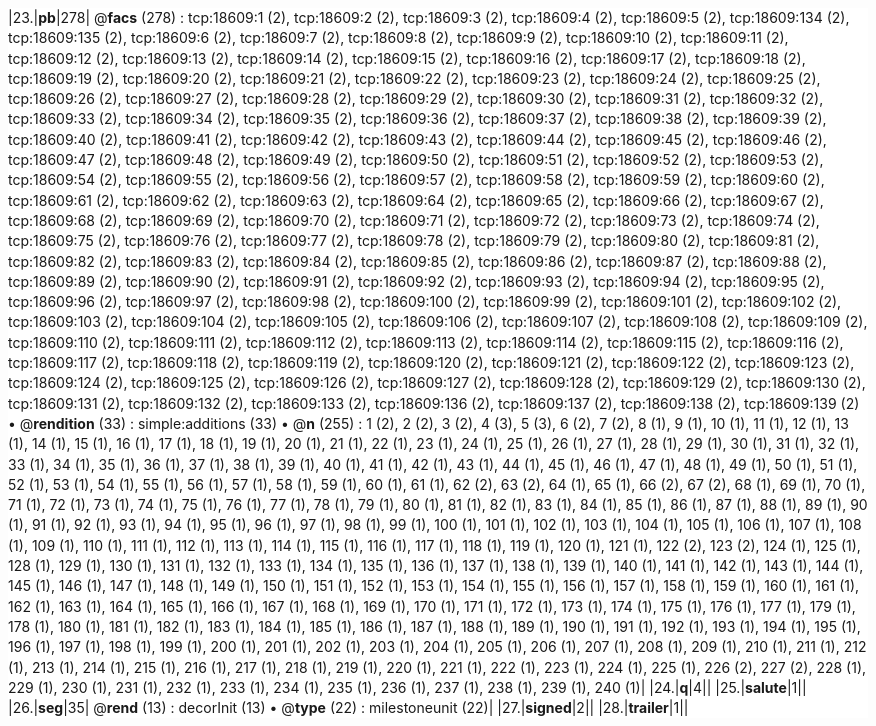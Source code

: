 |23.|__pb__|278| @__facs__ (278) : tcp:18609:1 (2), tcp:18609:2 (2), tcp:18609:3 (2), tcp:18609:4 (2), tcp:18609:5 (2), tcp:18609:134 (2), tcp:18609:135 (2), tcp:18609:6 (2), tcp:18609:7 (2), tcp:18609:8 (2), tcp:18609:9 (2), tcp:18609:10 (2), tcp:18609:11 (2), tcp:18609:12 (2), tcp:18609:13 (2), tcp:18609:14 (2), tcp:18609:15 (2), tcp:18609:16 (2), tcp:18609:17 (2), tcp:18609:18 (2), tcp:18609:19 (2), tcp:18609:20 (2), tcp:18609:21 (2), tcp:18609:22 (2), tcp:18609:23 (2), tcp:18609:24 (2), tcp:18609:25 (2), tcp:18609:26 (2), tcp:18609:27 (2), tcp:18609:28 (2), tcp:18609:29 (2), tcp:18609:30 (2), tcp:18609:31 (2), tcp:18609:32 (2), tcp:18609:33 (2), tcp:18609:34 (2), tcp:18609:35 (2), tcp:18609:36 (2), tcp:18609:37 (2), tcp:18609:38 (2), tcp:18609:39 (2), tcp:18609:40 (2), tcp:18609:41 (2), tcp:18609:42 (2), tcp:18609:43 (2), tcp:18609:44 (2), tcp:18609:45 (2), tcp:18609:46 (2), tcp:18609:47 (2), tcp:18609:48 (2), tcp:18609:49 (2), tcp:18609:50 (2), tcp:18609:51 (2), tcp:18609:52 (2), tcp:18609:53 (2), tcp:18609:54 (2), tcp:18609:55 (2), tcp:18609:56 (2), tcp:18609:57 (2), tcp:18609:58 (2), tcp:18609:59 (2), tcp:18609:60 (2), tcp:18609:61 (2), tcp:18609:62 (2), tcp:18609:63 (2), tcp:18609:64 (2), tcp:18609:65 (2), tcp:18609:66 (2), tcp:18609:67 (2), tcp:18609:68 (2), tcp:18609:69 (2), tcp:18609:70 (2), tcp:18609:71 (2), tcp:18609:72 (2), tcp:18609:73 (2), tcp:18609:74 (2), tcp:18609:75 (2), tcp:18609:76 (2), tcp:18609:77 (2), tcp:18609:78 (2), tcp:18609:79 (2), tcp:18609:80 (2), tcp:18609:81 (2), tcp:18609:82 (2), tcp:18609:83 (2), tcp:18609:84 (2), tcp:18609:85 (2), tcp:18609:86 (2), tcp:18609:87 (2), tcp:18609:88 (2), tcp:18609:89 (2), tcp:18609:90 (2), tcp:18609:91 (2), tcp:18609:92 (2), tcp:18609:93 (2), tcp:18609:94 (2), tcp:18609:95 (2), tcp:18609:96 (2), tcp:18609:97 (2), tcp:18609:98 (2), tcp:18609:100 (2), tcp:18609:99 (2), tcp:18609:101 (2), tcp:18609:102 (2), tcp:18609:103 (2), tcp:18609:104 (2), tcp:18609:105 (2), tcp:18609:106 (2), tcp:18609:107 (2), tcp:18609:108 (2), tcp:18609:109 (2), tcp:18609:110 (2), tcp:18609:111 (2), tcp:18609:112 (2), tcp:18609:113 (2), tcp:18609:114 (2), tcp:18609:115 (2), tcp:18609:116 (2), tcp:18609:117 (2), tcp:18609:118 (2), tcp:18609:119 (2), tcp:18609:120 (2), tcp:18609:121 (2), tcp:18609:122 (2), tcp:18609:123 (2), tcp:18609:124 (2), tcp:18609:125 (2), tcp:18609:126 (2), tcp:18609:127 (2), tcp:18609:128 (2), tcp:18609:129 (2), tcp:18609:130 (2), tcp:18609:131 (2), tcp:18609:132 (2), tcp:18609:133 (2), tcp:18609:136 (2), tcp:18609:137 (2), tcp:18609:138 (2), tcp:18609:139 (2)  •  @__rendition__ (33) : simple:additions (33)  •  @__n__ (255) : 1 (2), 2 (2), 3 (2), 4 (3), 5 (3), 6 (2), 7 (2), 8 (1), 9 (1), 10 (1), 11 (1), 12 (1), 13 (1), 14 (1), 15 (1), 16 (1), 17 (1), 18 (1), 19 (1), 20 (1), 21 (1), 22 (1), 23 (1), 24 (1), 25 (1), 26 (1), 27 (1), 28 (1), 29 (1), 30 (1), 31 (1), 32 (1), 33 (1), 34 (1), 35 (1), 36 (1), 37 (1), 38 (1), 39 (1), 40 (1), 41 (1), 42 (1), 43 (1), 44 (1), 45 (1), 46 (1), 47 (1), 48 (1), 49 (1), 50 (1), 51 (1), 52 (1), 53 (1), 54 (1), 55 (1), 56 (1), 57 (1), 58 (1), 59 (1), 60 (1), 61 (1), 62 (2), 63 (2), 64 (1), 65 (1), 66 (2), 67 (2), 68 (1), 69 (1), 70 (1), 71 (1), 72 (1), 73 (1), 74 (1), 75 (1), 76 (1), 77 (1), 78 (1), 79 (1), 80 (1), 81 (1), 82 (1), 83 (1), 84 (1), 85 (1), 86 (1), 87 (1), 88 (1), 89 (1), 90 (1), 91 (1), 92 (1), 93 (1), 94 (1), 95 (1), 96 (1), 97 (1), 98 (1), 99 (1), 100 (1), 101 (1), 102 (1), 103 (1), 104 (1), 105 (1), 106 (1), 107 (1), 108 (1), 109 (1), 110 (1), 111 (1), 112 (1), 113 (1), 114 (1), 115 (1), 116 (1), 117 (1), 118 (1), 119 (1), 120 (1), 121 (1), 122 (2), 123 (2), 124 (1), 125 (1), 128 (1), 129 (1), 130 (1), 131 (1), 132 (1), 133 (1), 134 (1), 135 (1), 136 (1), 137 (1), 138 (1), 139 (1), 140 (1), 141 (1), 142 (1), 143 (1), 144 (1), 145 (1), 146 (1), 147 (1), 148 (1), 149 (1), 150 (1), 151 (1), 152 (1), 153 (1), 154 (1), 155 (1), 156 (1), 157 (1), 158 (1), 159 (1), 160 (1), 161 (1), 162 (1), 163 (1), 164 (1), 165 (1), 166 (1), 167 (1), 168 (1), 169 (1), 170 (1), 171 (1), 172 (1), 173 (1), 174 (1), 175 (1), 176 (1), 177 (1), 179 (1), 178 (1), 180 (1), 181 (1), 182 (1), 183 (1), 184 (1), 185 (1), 186 (1), 187 (1), 188 (1), 189 (1), 190 (1), 191 (1), 192 (1), 193 (1), 194 (1), 195 (1), 196 (1), 197 (1), 198 (1), 199 (1), 200 (1), 201 (1), 202 (1), 203 (1), 204 (1), 205 (1), 206 (1), 207 (1), 208 (1), 209 (1), 210 (1), 211 (1), 212 (1), 213 (1), 214 (1), 215 (1), 216 (1), 217 (1), 218 (1), 219 (1), 220 (1), 221 (1), 222 (1), 223 (1), 224 (1), 225 (1), 226 (2), 227 (2), 228 (1), 229 (1), 230 (1), 231 (1), 232 (1), 233 (1), 234 (1), 235 (1), 236 (1), 237 (1), 238 (1), 239 (1), 240 (1)|
|24.|__q__|4||
|25.|__salute__|1||
|26.|__seg__|35| @__rend__ (13) : decorInit (13)  •  @__type__ (22) : milestoneunit (22)|
|27.|__signed__|2||
|28.|__trailer__|1||
